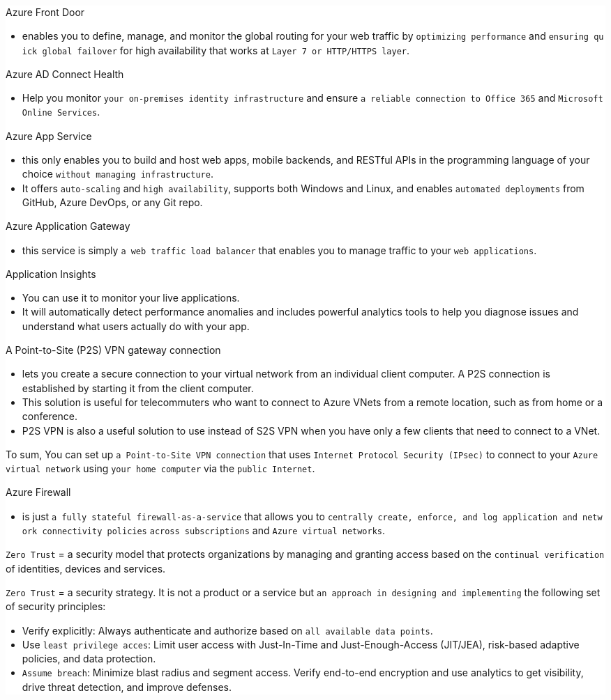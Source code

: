 
Azure Front Door
- enables you to define, manage, and monitor the global routing for your web traffic by `optimizing performance` and `ensuring quick global failover` for high availability that works at `Layer 7 or HTTP/HTTPS layer`.



Azure AD Connect Health
- Help you monitor `your on-premises identity infrastructure` and ensure `a reliable connection to Office 365` and `Microsoft Online Services`.




Azure App Service 
- this only enables you to build and host web apps, mobile backends, and RESTful APIs in the programming language of your choice `without managing infrastructure`. 
- It offers `auto-scaling` and `high availability`, supports both Windows and Linux, and enables `automated deployments` from GitHub, Azure DevOps, or any Git repo.



Azure Application Gateway
- this service is simply `a web traffic load balancer` that enables you to manage traffic to your `web applications`.



Application Insights
- You can use it to monitor your live applications. 
- It will automatically detect performance anomalies and includes powerful analytics tools to help you diagnose issues and understand what users actually do with your app.




A Point-to-Site (P2S) VPN gateway connection
- lets you create a secure connection to your virtual network from an individual client computer. A P2S connection is established by starting it from the client computer. 
- This solution is useful for telecommuters who want to connect to Azure VNets from a remote location, such as from home or a conference. 
- P2S VPN is also a useful solution to use instead of S2S VPN when you have only a few clients that need to connect to a VNet.

To sum, You can set up `a Point-to-Site VPN connection` that uses `Internet Protocol Security (IPsec)` to connect to your `Azure virtual network` using `your home computer` via the `public Internet`.



Azure Firewall
- is just `a fully stateful firewall-as-a-service` that allows you to `centrally create, enforce, and log application and network connectivity policies` `across subscriptions` and `Azure virtual networks`.



`Zero Trust` = a security model that protects organizations by managing and granting access based on the `continual verification` of identities, devices and services.

`Zero Trust` = a security strategy. It is not a product or a service but `an approach in designing and implementing` the following set of security principles:
- Verify explicitly: Always authenticate and authorize based on `all available data points`.
- Use `least privilege acces`: Limit user access with Just-In-Time and Just-Enough-Access (JIT/JEA), risk-based adaptive policies, and data protection.
- `Assume breach`: Minimize blast radius and segment access. Verify end-to-end encryption and use analytics to get visibility, drive threat detection, and improve defenses.
